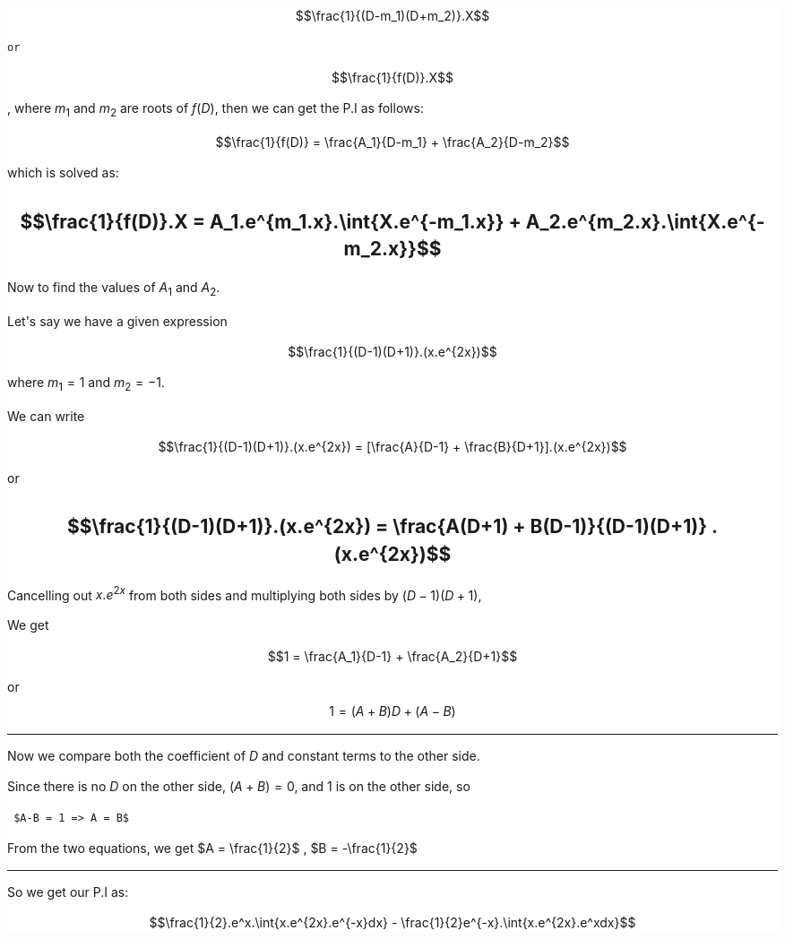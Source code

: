    $$\frac{1}{(D-m_1)(D+m_2)}.X$$
   
   
    or 
   
   $$\frac{1}{f(D)}.X$$
   
   , where $m_1$ and $m_2$ are roots of $f(D)$, then we can get the P.I as follows: 
   
   $$\frac{1}{f(D)} = \frac{A_1}{D-m_1} + \frac{A_2}{D-m_2}$$
   
   
   which is solved as:  
   
   $$\frac{1}{f(D)}.X = A_1.e^{m_1.x}.\int{X.e^{-m_1.x}} + A_2.e^{m_2.x}.\int{X.e^{-m_2.x}}$$
---   

   Now to find the values of $A_1$ and $A_2$.
   
   
   Let's say we have a given expression 
   
   $$\frac{1}{(D-1)(D+1)}.(x.e^{2x})$$
   
   
   where $m_1 = 1$ and $m_2 = -1$.
   
   We can write 
   
   $$\frac{1}{(D-1)(D+1)}.(x.e^{2x}) = [\frac{A}{D-1} + \frac{B}{D+1}].(x.e^{2x})$$
   
   
   
   or  

   $$\frac{1}{(D-1)(D+1)}.(x.e^{2x}) = \frac{A(D+1) + B(D-1)}{(D-1)(D+1)} . (x.e^{2x})$$
---   

   Cancelling out $x.e^{2x}$ from both sides and multiplying both sides by $(D-1)(D+1)$, 
   
   We get  
   
   $$1 = \frac{A_1}{D-1} + \frac{A_2}{D+1}$$
   
   
   or  
   $$1 = (A+B)D + (A-B)$$
   
---
   
   Now we compare both the coefficient of $D$ and constant terms to the other side.
   
   
   Since there is no $D$ on the other side, $(A+B) = 0$, and $1$ is on the other side, so
   
	 $A-B = 1 => A = B$
	 
	 
   
   From the two equations, we get $A = \frac{1}{2}$ , $B = -\frac{1}{2}$

---
   
   So we get our P.I as: 
   
   $$\frac{1}{2}.e^x.\int{x.e^{2x}.e^{-x}dx} - \frac{1}{2}e^{-x}.\int{x.e^{2x}.e^xdx}$$
   